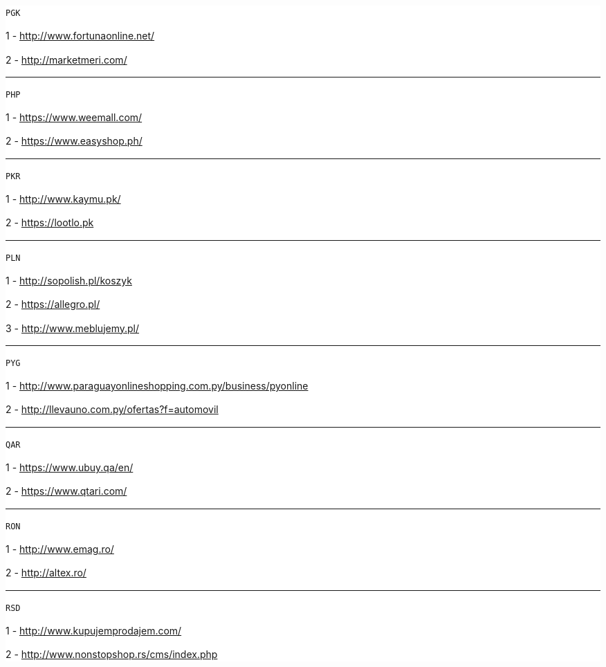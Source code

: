 `PGK`

1 - http://www.fortunaonline.net/

2 - http://marketmeri.com/

---

`PHP`

1 - https://www.weemall.com/

2 - https://www.easyshop.ph/


---

`PKR`

1 - http://www.kaymu.pk/

2 - https://lootlo.pk

---

`PLN`

1 - http://sopolish.pl/koszyk

2 - https://allegro.pl/

3 - http://www.meblujemy.pl/

---

`PYG`

1 - http://www.paraguayonlineshopping.com.py/business/pyonline

2 - http://llevauno.com.py/ofertas?f=automovil

---

`QAR`

1 - https://www.ubuy.qa/en/

2 - https://www.qtari.com/

---

`RON`

1 - http://www.emag.ro/

2 - http://altex.ro/

---

`RSD`

1 - http://www.kupujemprodajem.com/

2 - http://www.nonstopshop.rs/cms/index.php
